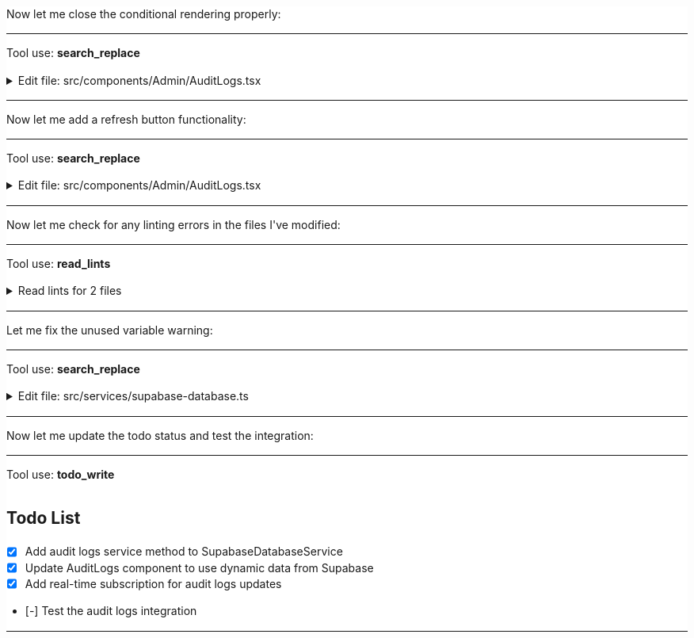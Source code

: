 Now let me close the conditional rendering properly:


---

Tool use: **search_replace**


<details><summary>Edit file: src/components/Admin/AuditLogs.tsx</summary></details>

---

Now let me add a refresh button functionality:


---

Tool use: **search_replace**


<details><summary>Edit file: src/components/Admin/AuditLogs.tsx</summary></details>

---

Now let me check for any linting errors in the files I've modified:


---

Tool use: **read_lints**

<details><summary>Read lints for 2 files</summary></details>

---

Let me fix the unused variable warning:


---

Tool use: **search_replace**


<details><summary>Edit file: src/services/supabase-database.ts</summary></details>

---

Now let me update the todo status and test the integration:


---

Tool use: **todo_write**

## Todo List

- [x] Add audit logs service method to SupabaseDatabaseService
- [x] Update AuditLogs component to use dynamic data from Supabase
- [x] Add real-time subscription for audit logs updates
- [-] Test the audit logs integration

---
